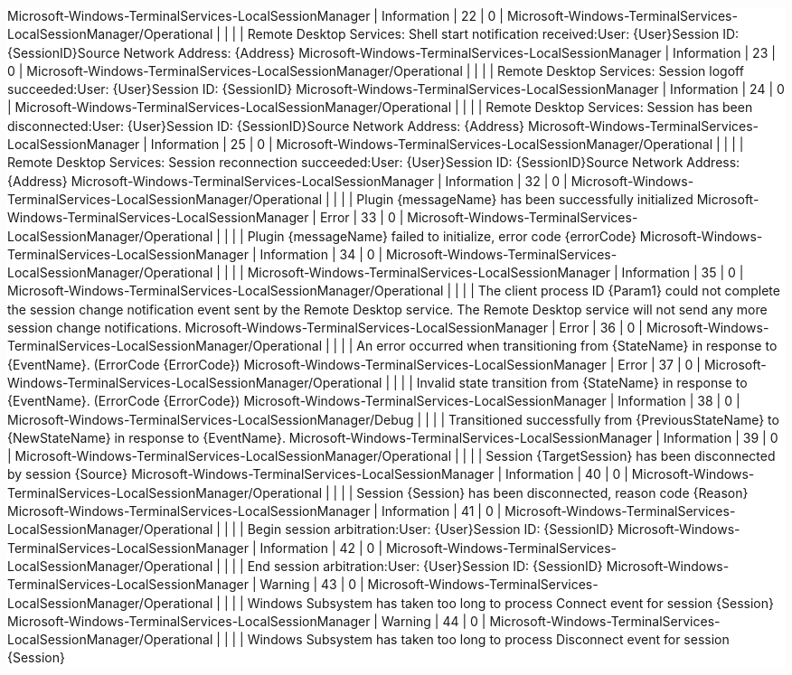 Microsoft-Windows-TerminalServices-LocalSessionManager  |  Information  |  22        |  0        |  Microsoft-Windows-TerminalServices-LocalSessionManager/Operational  |                   |          |                       |  Remote Desktop Services: Shell start notification received:User: {User}Session ID: {SessionID}Source Network Address: {Address}
Microsoft-Windows-TerminalServices-LocalSessionManager  |  Information  |  23        |  0        |  Microsoft-Windows-TerminalServices-LocalSessionManager/Operational  |                   |          |                       |  Remote Desktop Services: Session logoff succeeded:User: {User}Session ID: {SessionID}
Microsoft-Windows-TerminalServices-LocalSessionManager  |  Information  |  24        |  0        |  Microsoft-Windows-TerminalServices-LocalSessionManager/Operational  |                   |          |                       |  Remote Desktop Services: Session has been disconnected:User: {User}Session ID: {SessionID}Source Network Address: {Address}
Microsoft-Windows-TerminalServices-LocalSessionManager  |  Information  |  25        |  0        |  Microsoft-Windows-TerminalServices-LocalSessionManager/Operational  |                   |          |                       |  Remote Desktop Services: Session reconnection succeeded:User: {User}Session ID: {SessionID}Source Network Address: {Address}
Microsoft-Windows-TerminalServices-LocalSessionManager  |  Information  |  32        |  0        |  Microsoft-Windows-TerminalServices-LocalSessionManager/Operational  |                   |          |                       |  Plugin {messageName} has been successfully initialized
Microsoft-Windows-TerminalServices-LocalSessionManager  |  Error        |  33        |  0        |  Microsoft-Windows-TerminalServices-LocalSessionManager/Operational  |                   |          |                       |  Plugin {messageName} failed to initialize, error code {errorCode}
Microsoft-Windows-TerminalServices-LocalSessionManager  |  Information  |  34        |  0        |  Microsoft-Windows-TerminalServices-LocalSessionManager/Operational  |                   |          |                       |
Microsoft-Windows-TerminalServices-LocalSessionManager  |  Information  |  35        |  0        |  Microsoft-Windows-TerminalServices-LocalSessionManager/Operational  |                   |          |                       |  The client process ID {Param1} could not complete the session change notification event sent by the Remote Desktop service. The Remote Desktop service will not send any more session change notifications.
Microsoft-Windows-TerminalServices-LocalSessionManager  |  Error        |  36        |  0        |  Microsoft-Windows-TerminalServices-LocalSessionManager/Operational  |                   |          |                       |  An error occurred when transitioning from {StateName} in response to {EventName}. (ErrorCode {ErrorCode})
Microsoft-Windows-TerminalServices-LocalSessionManager  |  Error        |  37        |  0        |  Microsoft-Windows-TerminalServices-LocalSessionManager/Operational  |                   |          |                       |  Invalid state transition from {StateName} in response to {EventName}. (ErrorCode {ErrorCode})
Microsoft-Windows-TerminalServices-LocalSessionManager  |  Information  |  38        |  0        |  Microsoft-Windows-TerminalServices-LocalSessionManager/Debug        |                   |          |                       |  Transitioned successfully from {PreviousStateName} to {NewStateName} in response to {EventName}.
Microsoft-Windows-TerminalServices-LocalSessionManager  |  Information  |  39        |  0        |  Microsoft-Windows-TerminalServices-LocalSessionManager/Operational  |                   |          |                       |  Session {TargetSession} has been disconnected by session {Source}
Microsoft-Windows-TerminalServices-LocalSessionManager  |  Information  |  40        |  0        |  Microsoft-Windows-TerminalServices-LocalSessionManager/Operational  |                   |          |                       |  Session {Session} has been disconnected, reason code {Reason}
Microsoft-Windows-TerminalServices-LocalSessionManager  |  Information  |  41        |  0        |  Microsoft-Windows-TerminalServices-LocalSessionManager/Operational  |                   |          |                       |  Begin session arbitration:User: {User}Session ID: {SessionID}
Microsoft-Windows-TerminalServices-LocalSessionManager  |  Information  |  42        |  0        |  Microsoft-Windows-TerminalServices-LocalSessionManager/Operational  |                   |          |                       |  End session arbitration:User: {User}Session ID: {SessionID}
Microsoft-Windows-TerminalServices-LocalSessionManager  |  Warning      |  43        |  0        |  Microsoft-Windows-TerminalServices-LocalSessionManager/Operational  |                   |          |                       |  Windows Subsystem has taken too long to process Connect event for session {Session}
Microsoft-Windows-TerminalServices-LocalSessionManager  |  Warning      |  44        |  0        |  Microsoft-Windows-TerminalServices-LocalSessionManager/Operational  |                   |          |                       |  Windows Subsystem has taken too long to process Disconnect event for session {Session}